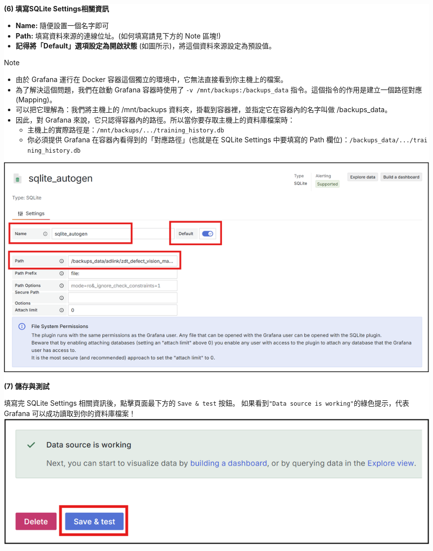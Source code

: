 **(6) 填寫SQLite Settings相關資訊**
* **Name:** 隨便設置一個名字即可
* **Path:** 填寫資料來源的連線位址。(如何填寫請見下方的 Note 區塊!)
* **記得將「Default」選項設定為開啟狀態** (如圖所示)，將這個資料來源設定為預設值。
> [!NOTE]
> * 由於 Grafana 運行在 Docker 容器這個獨立的環境中，它無法直接看到你主機上的檔案。
> * 為了解決這個問題，我們在啟動 Grafana 容器時使用了 `-v /mnt/backups:/backups_data` 指令。這個指令的作用是建立一個路徑對應 (Mapping)。
> * 可以把它理解為：我們將主機上的 /mnt/backups 資料夾，掛載到容器裡，並指定它在容器內的名字叫做 /backups_data。
> * 因此，對 Grafana 來說，它只認得容器內的路徑。所以當你要存取主機上的資料庫檔案時：
>     * 主機上的實際路徑是：`/mnt/backups/.../training_history.db`
>     * 你必須提供 Grafana 在容器內看得到的「對應路徑」(也就是在 SQLite Settings 中要填寫的 Path 欄位)：`/backups_data/.../training_history.db`


![](/images/9.png)

**(7) 儲存與測試**

填寫完 SQLite Settings 相關資訊後，點擊頁面最下方的 `Save & test` 按鈕。
如果看到` "Data source is working" `的綠色提示，代表 Grafana 可以成功讀取到你的資料庫檔案！
![](/images/10.png)
